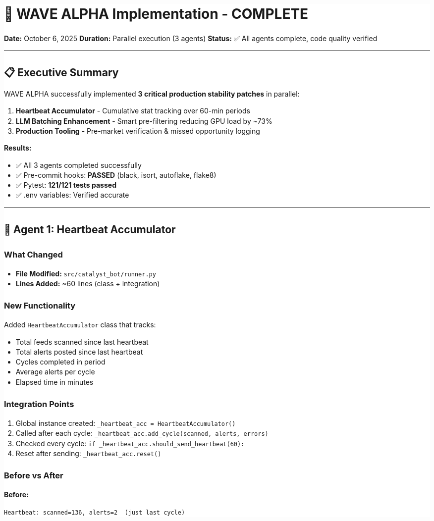 # 🚀 WAVE ALPHA Implementation - COMPLETE

**Date:** October 6, 2025
**Duration:** Parallel execution (3 agents)
**Status:** ✅ All agents complete, code quality verified

---

## 📋 Executive Summary

WAVE ALPHA successfully implemented **3 critical production stability patches** in parallel:

1. **Heartbeat Accumulator** - Cumulative stat tracking over 60-min periods
2. **LLM Batching Enhancement** - Smart pre-filtering reducing GPU load by ~73%
3. **Production Tooling** - Pre-market verification & missed opportunity logging

**Results:**
- ✅ All 3 agents completed successfully
- ✅ Pre-commit hooks: **PASSED** (black, isort, autoflake, flake8)
- ✅ Pytest: **121/121 tests passed**
- ✅ .env variables: Verified accurate

---

## 🎯 Agent 1: Heartbeat Accumulator

### What Changed
- **File Modified:** `src/catalyst_bot/runner.py`
- **Lines Added:** ~60 lines (class + integration)

### New Functionality
Added `HeartbeatAccumulator` class that tracks:
- Total feeds scanned since last heartbeat
- Total alerts posted since last heartbeat
- Cycles completed in period
- Average alerts per cycle
- Elapsed time in minutes

### Integration Points
1. Global instance created: `_heartbeat_acc = HeartbeatAccumulator()`
2. Called after each cycle: `_heartbeat_acc.add_cycle(scanned, alerts, errors)`
3. Checked every cycle: `if _heartbeat_acc.should_send_heartbeat(60):`
4. Reset after sending: `_heartbeat_acc.reset()`

### Before vs After
**Before:**
```
Heartbeat: scanned=136, alerts=2  (just last cycle)
```
